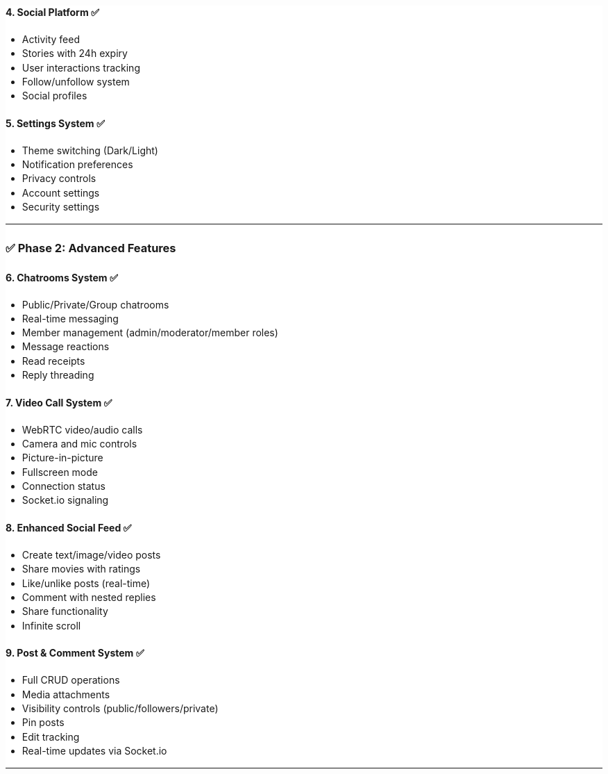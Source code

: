 #### 4. **Social Platform** ✅
- Activity feed
- Stories with 24h expiry
- User interactions tracking
- Follow/unfollow system
- Social profiles

#### 5. **Settings System** ✅
- Theme switching (Dark/Light)
- Notification preferences
- Privacy controls
- Account settings
- Security settings

---

### ✅ Phase 2: Advanced Features

#### 6. **Chatrooms System** ✅
- Public/Private/Group chatrooms
- Real-time messaging
- Member management (admin/moderator/member roles)
- Message reactions
- Read receipts
- Reply threading

#### 7. **Video Call System** ✅
- WebRTC video/audio calls
- Camera and mic controls
- Picture-in-picture
- Fullscreen mode
- Connection status
- Socket.io signaling

#### 8. **Enhanced Social Feed** ✅
- Create text/image/video posts
- Share movies with ratings
- Like/unlike posts (real-time)
- Comment with nested replies
- Share functionality
- Infinite scroll

#### 9. **Post & Comment System** ✅
- Full CRUD operations
- Media attachments
- Visibility controls (public/followers/private)
- Pin posts
- Edit tracking
- Real-time updates via Socket.io

---
